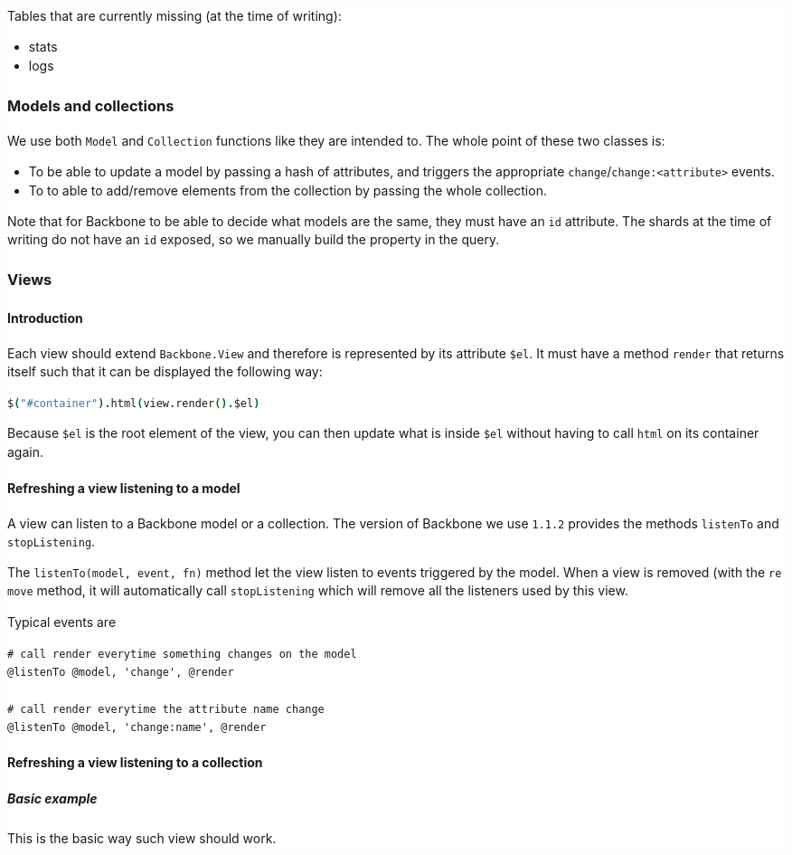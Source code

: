 Tables that are currently missing (at the time of writing):
- stats
- logs

### Models and collections

We use both `Model` and `Collection` functions like they are intended to.
The whole point of these two classes is:
- To be able to update a model by passing a hash of attributes, and triggers the
appropriate `change`/`change:<attribute>` events.
- To to able to add/remove elements from the collection by passing the whole
collection.

Note that for Backbone to be able to decide what models are the same, they must
have an `id` attribute. The shards at the time of writing do not have an `id`
exposed, so we manually build the property in the query.

### Views

#### Introduction
Each view should extend `Backbone.View` and therefore is represented by its attribute `$el`.
It must have a method `render` that returns itself such that it can be displayed the
following way:

```coffeescript
$("#container").html(view.render().$el)
```

Because `$el` is the root element of the view, you can then update what is inside `$el`
without having to call `html` on its container again.

#### Refreshing a view listening to a model

A view can listen to a Backbone model or a collection. The version of Backbone we use
`1.1.2` provides the methods `listenTo` and `stopListening`.


The `listenTo(model, event, fn)` method let the view listen to events triggered by the
model.
When a view is removed (with the `remove` method, it will automatically call
`stopListening` which will remove all the listeners used by this view.


Typical events are

```
# call render everytime something changes on the model
@listenTo @model, 'change', @render

# call render everytime the attribute name change
@listenTo @model, 'change:name', @render
```

#### Refreshing a view listening to a collection

##### Basic example
This is the basic way such view should work.
